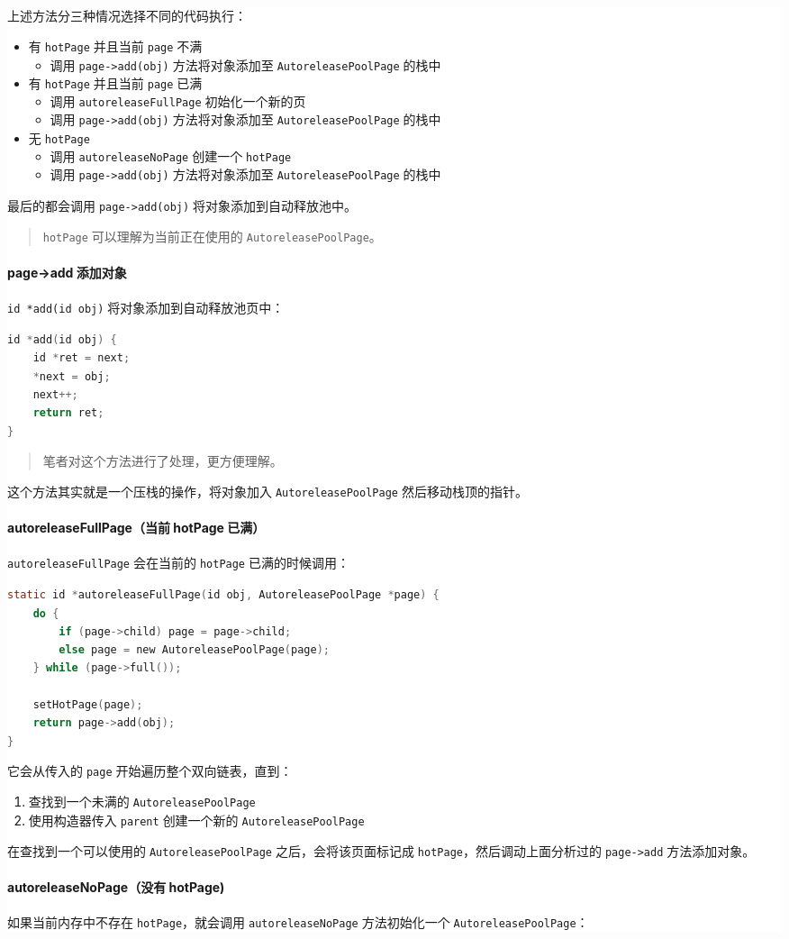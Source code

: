 上述方法分三种情况选择不同的代码执行：

+ 有 `hotPage` 并且当前 `page` 不满
    + 调用 `page->add(obj)` 方法将对象添加至 `AutoreleasePoolPage` 的栈中
+ 有 `hotPage` 并且当前 `page` 已满
    + 调用 `autoreleaseFullPage` 初始化一个新的页
    + 调用 `page->add(obj)` 方法将对象添加至 `AutoreleasePoolPage` 的栈中
+ 无 `hotPage`
    + 调用 `autoreleaseNoPage` 创建一个 `hotPage`
    + 调用 `page->add(obj)` 方法将对象添加至 `AutoreleasePoolPage` 的栈中

最后的都会调用 `page->add(obj)` 将对象添加到自动释放池中。

> `hotPage` 可以理解为当前正在使用的 `AutoreleasePoolPage`。

#### page->add 添加对象

`id *add(id obj)` 将对象添加到自动释放池页中：

~~~objectivec
id *add(id obj) {
    id *ret = next;
    *next = obj;
    next++;
    return ret;
}
~~~

> 笔者对这个方法进行了处理，更方便理解。

这个方法其实就是一个压栈的操作，将对象加入 `AutoreleasePoolPage` 然后移动栈顶的指针。

#### autoreleaseFullPage（当前 hotPage 已满）

`autoreleaseFullPage` 会在当前的 `hotPage` 已满的时候调用：

~~~objectivec
static id *autoreleaseFullPage(id obj, AutoreleasePoolPage *page) {
    do {
        if (page->child) page = page->child;
        else page = new AutoreleasePoolPage(page);
    } while (page->full());

    setHotPage(page);
    return page->add(obj);
}
~~~

它会从传入的 `page` 开始遍历整个双向链表，直到：

1. 查找到一个未满的 `AutoreleasePoolPage`
2. 使用构造器传入 `parent` 创建一个新的 `AutoreleasePoolPage`

在查找到一个可以使用的 `AutoreleasePoolPage` 之后，会将该页面标记成 `hotPage`，然后调动上面分析过的 `page->add` 方法添加对象。

#### autoreleaseNoPage（没有 hotPage)

如果当前内存中不存在 `hotPage`，就会调用 `autoreleaseNoPage` 方法初始化一个 `AutoreleasePoolPage`：
